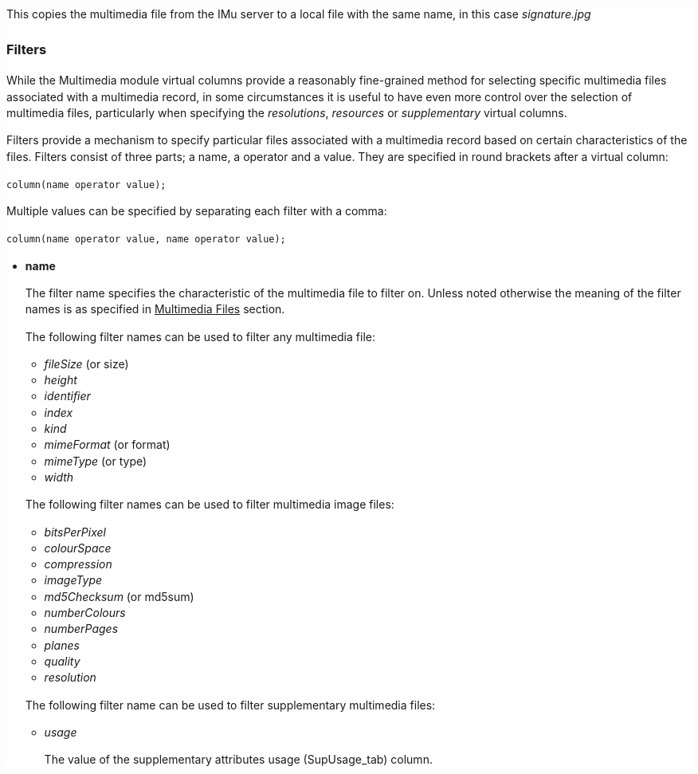 This copies the multimedia file from the IMu server to a local file with the same name, in this case *signature.jpg*

<h3 id="3-4-3-filters">Filters</h3>

While the Multimedia module virtual columns provide a reasonably fine-grained method for selecting specific multimedia files associated with a multimedia record, in some circumstances it is useful to have even more control over the selection of multimedia files, particularly when specifying the *resolutions*, *resources* or *supplementary* virtual columns.

Filters provide a mechanism to specify particular files associated with a multimedia record based on certain characteristics of the files. Filters consist of three parts; a name, a operator and a value. They are specified in round brackets after a virtual column:

```
column(name operator value);
```

Multiple values can be specified by separating each filter with a comma:

```
column(name operator value, name operator value);
```

* **name**

    The filter name specifies the characteristic of the multimedia file to filter on. Unless noted otherwise the meaning of the filter names is as specified in [Multimedia Files](#3-4-2-multimedia-files) section.

    The following filter names can be used to filter any multimedia file:

    * *fileSize* (or size)
    * *height*
    * *identifier*
    * *index*
    * *kind*
    * *mimeFormat* (or format)
    * *mimeType* (or type)
    * *width*

    The following filter names can be used to filter multimedia image files:

    * *bitsPerPixel*
    * *colourSpace*
    * *compression*
    * *imageType*
    * *md5Checksum* (or md5sum)
    * *numberColours*
    * *numberPages*
    * *planes*
    * *quality*
    * *resolution*

    The following filter name can be used to filter supplementary multimedia files:

    * *usage*

        The value of the supplementary attributes usage (SupUsage_tab) column.
